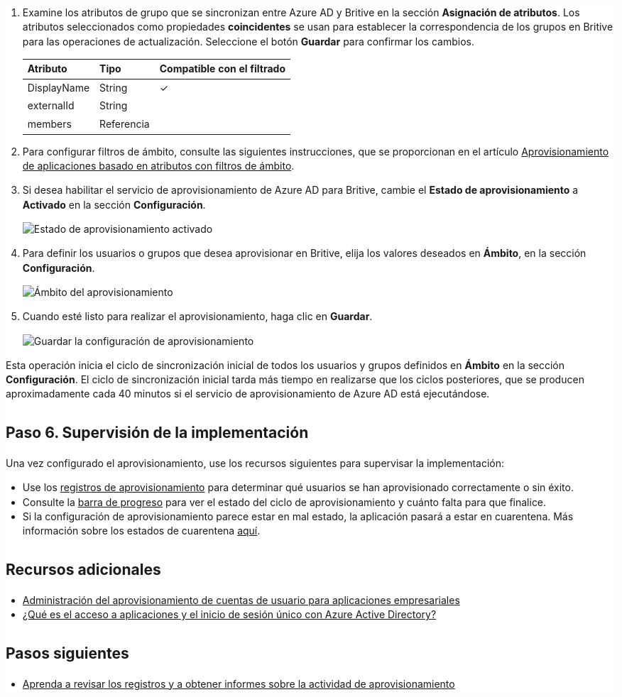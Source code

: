 1. Examine los atributos de grupo que se sincronizan entre Azure AD y Britive en la sección **Asignación de atributos**. Los atributos seleccionados como propiedades **coincidentes** se usan para establecer la correspondencia de los grupos en Britive para las operaciones de actualización. Seleccione el botón **Guardar** para confirmar los cambios.

      |Atributo|Tipo|Compatible con el filtrado|
      |---|---|---|
      |DisplayName|String|&check;
      |externalId|String|
      |members|Referencia|

1. Para configurar filtros de ámbito, consulte las siguientes instrucciones, que se proporcionan en el artículo [Aprovisionamiento de aplicaciones basado en atributos con filtros de ámbito](../app-provisioning/define-conditional-rules-for-provisioning-user-accounts.md).

1. Si desea habilitar el servicio de aprovisionamiento de Azure AD para Britive, cambie el **Estado de aprovisionamiento** a **Activado** en la sección **Configuración**.

    ![Estado de aprovisionamiento activado](common/provisioning-toggle-on.png)

1. Para definir los usuarios o grupos que desea aprovisionar en Britive, elija los valores deseados en **Ámbito**, en la sección **Configuración**.

    ![Ámbito del aprovisionamiento](common/provisioning-scope.png)

1. Cuando esté listo para realizar el aprovisionamiento, haga clic en **Guardar**.

    ![Guardar la configuración de aprovisionamiento](common/provisioning-configuration-save.png)

Esta operación inicia el ciclo de sincronización inicial de todos los usuarios y grupos definidos en **Ámbito** en la sección **Configuración**. El ciclo de sincronización inicial tarda más tiempo en realizarse que los ciclos posteriores, que se producen aproximadamente cada 40 minutos si el servicio de aprovisionamiento de Azure AD está ejecutándose. 

## <a name="step-6-monitor-your-deployment"></a>Paso 6. Supervisión de la implementación
Una vez configurado el aprovisionamiento, use los recursos siguientes para supervisar la implementación:

* Use los [registros de aprovisionamiento](../reports-monitoring/concept-provisioning-logs.md) para determinar qué usuarios se han aprovisionado correctamente o sin éxito.
* Consulte la [barra de progreso](../app-provisioning/application-provisioning-when-will-provisioning-finish-specific-user.md) para ver el estado del ciclo de aprovisionamiento y cuánto falta para que finalice.
* Si la configuración de aprovisionamiento parece estar en mal estado, la aplicación pasará a estar en cuarentena. Más información sobre los estados de cuarentena [aquí](../app-provisioning/application-provisioning-quarantine-status.md).  

## <a name="additional-resources"></a>Recursos adicionales

* [Administración del aprovisionamiento de cuentas de usuario para aplicaciones empresariales](../app-provisioning/configure-automatic-user-provisioning-portal.md)
* [¿Qué es el acceso a aplicaciones y el inicio de sesión único con Azure Active Directory?](../manage-apps/what-is-single-sign-on.md)

## <a name="next-steps"></a>Pasos siguientes

* [Aprenda a revisar los registros y a obtener informes sobre la actividad de aprovisionamiento](../app-provisioning/check-status-user-account-provisioning.md)
